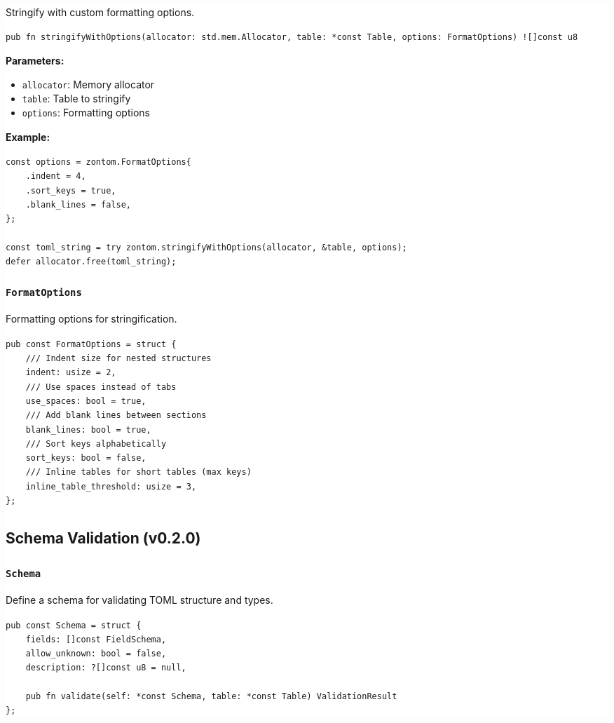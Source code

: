 Stringify with custom formatting options.

```zig
pub fn stringifyWithOptions(allocator: std.mem.Allocator, table: *const Table, options: FormatOptions) ![]const u8
```

**Parameters:**
- `allocator`: Memory allocator
- `table`: Table to stringify
- `options`: Formatting options

**Example:**
```zig
const options = zontom.FormatOptions{
    .indent = 4,
    .sort_keys = true,
    .blank_lines = false,
};

const toml_string = try zontom.stringifyWithOptions(allocator, &table, options);
defer allocator.free(toml_string);
```

### `FormatOptions`

Formatting options for stringification.

```zig
pub const FormatOptions = struct {
    /// Indent size for nested structures
    indent: usize = 2,
    /// Use spaces instead of tabs
    use_spaces: bool = true,
    /// Add blank lines between sections
    blank_lines: bool = true,
    /// Sort keys alphabetically
    sort_keys: bool = false,
    /// Inline tables for short tables (max keys)
    inline_table_threshold: usize = 3,
};
```

## Schema Validation (v0.2.0)

### `Schema`

Define a schema for validating TOML structure and types.

```zig
pub const Schema = struct {
    fields: []const FieldSchema,
    allow_unknown: bool = false,
    description: ?[]const u8 = null,

    pub fn validate(self: *const Schema, table: *const Table) ValidationResult
};
```
